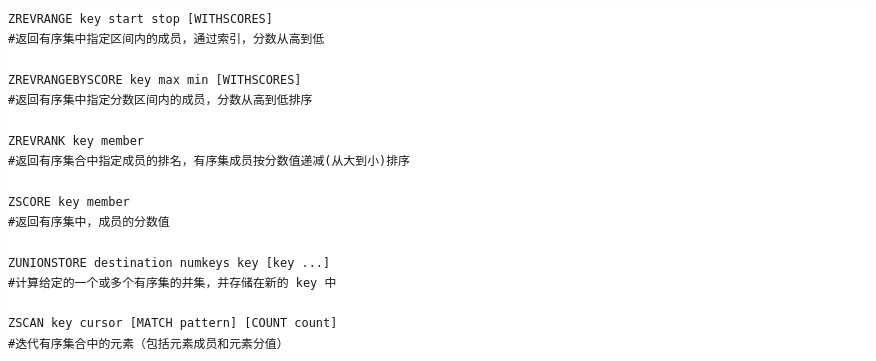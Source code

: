 ```shell
ZREVRANGE key start stop [WITHSCORES]
#返回有序集中指定区间内的成员，通过索引，分数从高到低

ZREVRANGEBYSCORE key max min [WITHSCORES]
#返回有序集中指定分数区间内的成员，分数从高到低排序

ZREVRANK key member
#返回有序集合中指定成员的排名，有序集成员按分数值递减(从大到小)排序

ZSCORE key member
#返回有序集中，成员的分数值

ZUNIONSTORE destination numkeys key [key ...]
#计算给定的一个或多个有序集的并集，并存储在新的 key 中

ZSCAN key cursor [MATCH pattern] [COUNT count]
#迭代有序集合中的元素（包括元素成员和元素分值）
```

